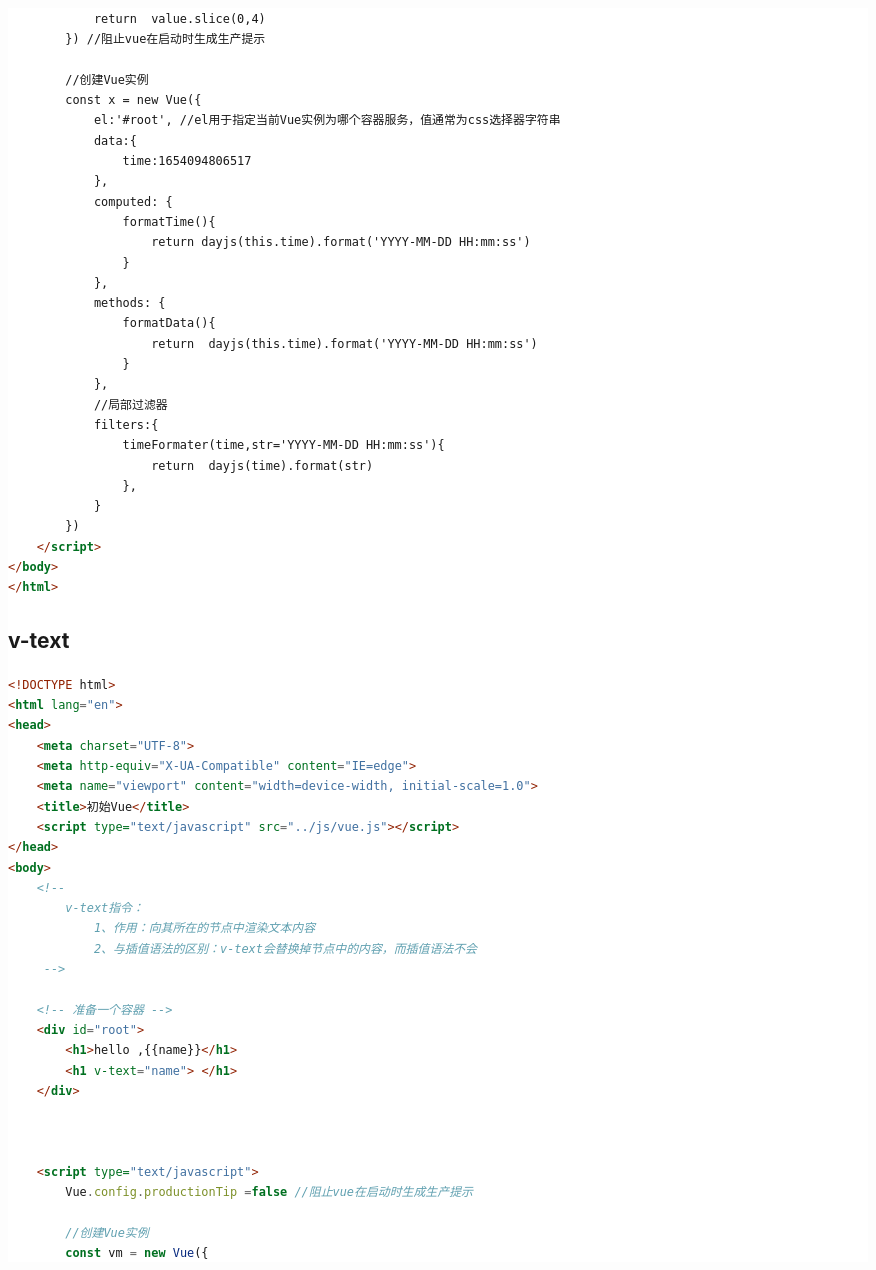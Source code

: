 ```html
            return  value.slice(0,4)
        }) //阻止vue在启动时生成生产提示

        //创建Vue实例
        const x = new Vue({
            el:'#root', //el用于指定当前Vue实例为哪个容器服务，值通常为css选择器字符串
            data:{
                time:1654094806517
            },
            computed: {
                formatTime(){
                    return dayjs(this.time).format('YYYY-MM-DD HH:mm:ss')
                }
            },
            methods: {
                formatData(){
                    return  dayjs(this.time).format('YYYY-MM-DD HH:mm:ss')
                }
            },
            //局部过滤器
            filters:{
                timeFormater(time,str='YYYY-MM-DD HH:mm:ss'){
                    return  dayjs(time).format(str) 
                },
            }
        })
    </script>
</body>
</html>
```

## v-text

```html
<!DOCTYPE html>
<html lang="en">
<head>
    <meta charset="UTF-8">
    <meta http-equiv="X-UA-Compatible" content="IE=edge">
    <meta name="viewport" content="width=device-width, initial-scale=1.0">
    <title>初始Vue</title>
    <script type="text/javascript" src="../js/vue.js"></script>
</head>
<body>
    <!-- 
        v-text指令：
            1、作用：向其所在的节点中渲染文本内容
            2、与插值语法的区别：v-text会替换掉节点中的内容，而插值语法不会
     -->

    <!-- 准备一个容器 -->
    <div id="root">
        <h1>hello ,{{name}}</h1>
        <h1 v-text="name"> </h1>
    </div>



    <script type="text/javascript">
        Vue.config.productionTip =false //阻止vue在启动时生成生产提示

        //创建Vue实例
        const vm = new Vue({
```